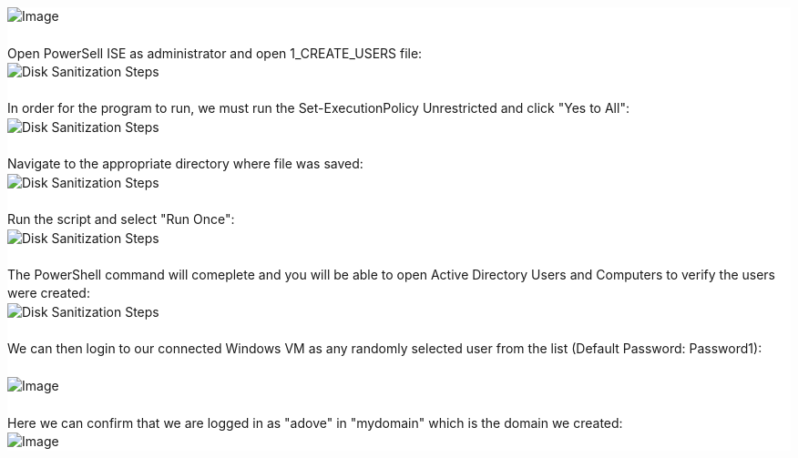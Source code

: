 
<img src="https://github.com/othmanalamoudi1/ActiveDirectory-User-Creation-Automation/assets/52235733/5daa8d29-8d31-4ec6-aa78-19152baa7fa2" alt="Image" style="height:80%; width:80%;">

<br />
<br />
Open PowerSell ISE as administrator and open 1_CREATE_USERS file:  <br/>
<img src="https://imgur.com/z1te4JC.png" height="80%" width="80%" alt="Disk Sanitization Steps"/>
<br />
<br />
In order for the program to run, we must run the Set-ExecutionPolicy Unrestricted and click "Yes to All": <br/>
<img src="https://imgur.com/u3t1sZ8.png" height="80%" width="80%" alt="Disk Sanitization Steps"/>
<br />
<br />
Navigate to the appropriate directory where file was saved:  <br/>
<img src="https://imgur.com/R3BwlJx.png" height="80%" width="80%" alt="Disk Sanitization Steps"/>
<br />
<br />
Run the script and select "Run Once":  <br/>
<img src="https://imgur.com/LWgTTDt.png" height="80%" width="80%" alt="Disk Sanitization Steps"/>
<br />
<br />
The PowerShell command will comeplete and you will be able to open Active Directory Users and Computers to verify the users were created:  <br/>
<img src="https://imgur.com/RjOfDyX.png" height="80%" width="80%" alt="Disk Sanitization Steps"/>
<br />
<br />
We can then login to our connected Windows VM as any randomly selected user from the list (Default Password: Password1): <br/>
<br/>


<img src="https://github.com/othmanalamoudi1/ActiveDirectory-User-Creation-Automation/assets/52235733/c70d1bc0-2add-4a0c-8846-03b69b1f8aec" alt="Image" style="height:80%; width:80%;">

<br />
<br />
Here we can confirm that we are logged in as "adove" in "mydomain" which is the domain we created:  <br/>

<img src="https://github.com/othmanalamoudi1/ActiveDirectory-User-Creation-Automation/assets/52235733/1c41c8af-e50e-4289-bc6b-8fd1185915cb" alt="Image" style="height:80%; width:80%;">





<br />

<!--
 ```diff
- text in red
+ text in green
! text in orange
# text in gray
@@ text in purple (and bold)@@
```
--!>
